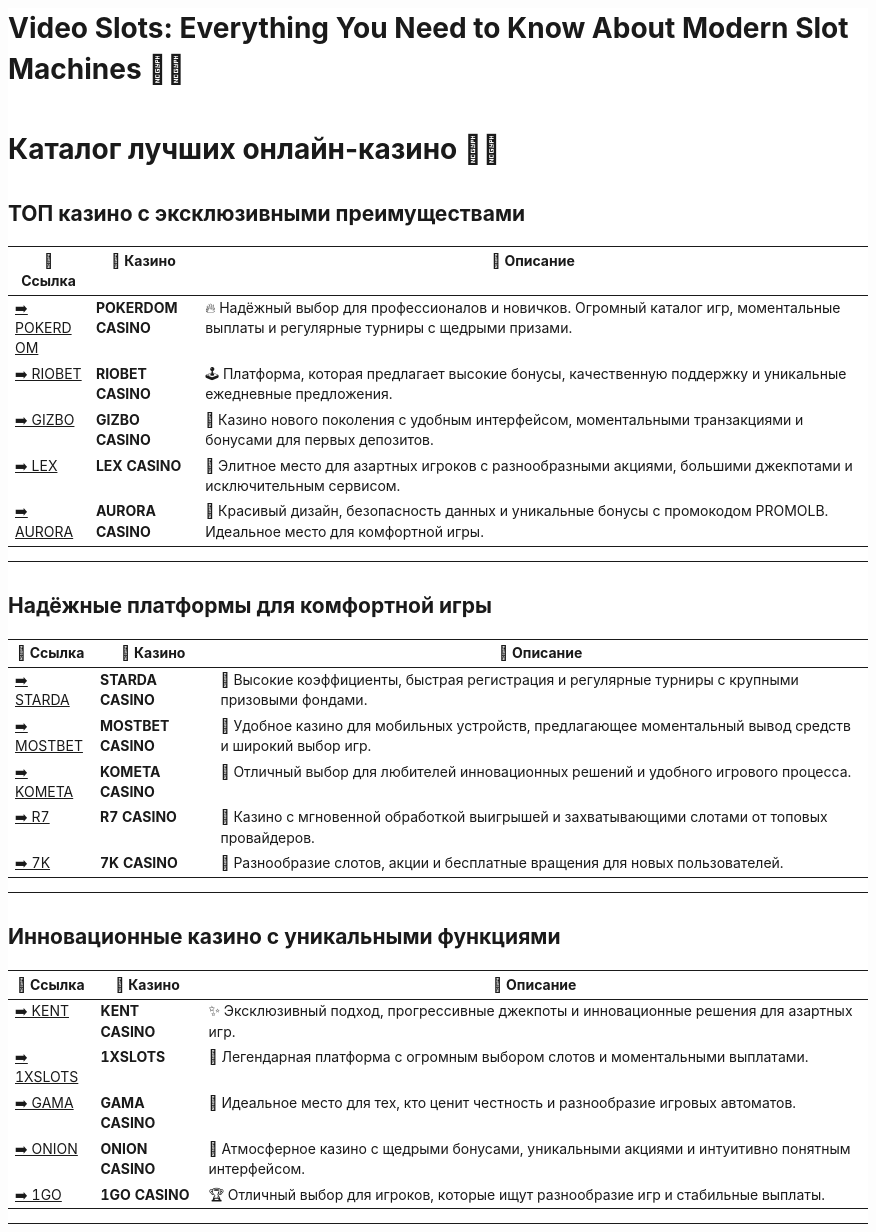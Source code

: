 # Video Slots: Everything You Need to Know About Modern Slot Machines 🎰💡

# Каталог лучших онлайн-казино 🎲✨

## ТОП казино с эксклюзивными преимуществами

| 🔗 Ссылка                         | 🌟 Казино            | 📜 Описание                                                            |
|----------------------------------|----------------------|----------------------------------------------------------------------|
| [➡️ POKERDOM](https://brandplay.link/Bxg7SC7H)  | **POKERDOM CASINO**  | 🔥 Надёжный выбор для профессионалов и новичков. Огромный каталог игр, моментальные выплаты и регулярные турниры с щедрыми призами. |
| [➡️ RIOBET](https://brandplay.link/dtx89f2L)    | **RIOBET CASINO**    | 🕹️ Платформа, которая предлагает высокие бонусы, качественную поддержку и уникальные ежедневные предложения. |
| [➡️ GIZBO](https://gizbo-tea02.com/c8e962e89)   | **GIZBO CASINO**     | 🚀 Казино нового поколения с удобным интерфейсом, моментальными транзакциями и бонусами для первых депозитов. |
| [➡️ LEX](https://brandplay.link/2HFTmBc8)       | **LEX CASINO**       | 💎 Элитное место для азартных игроков с разнообразными акциями, большими джекпотами и исключительным сервисом. |
| [➡️ AURORA](https://10trafic-stat2.com/click/668546566bcc6313411604c7/6766/15114/subaccount?promocode=PROMOLB) | **AURORA CASINO**    | 🌌 Красивый дизайн, безопасность данных и уникальные бонусы с промокодом PROMOLB. Идеальное место для комфортной игры. |

---

## Надёжные платформы для комфортной игры

| 🔗 Ссылка                         | 🎰 Казино            | 📜 Описание                                                            |
|----------------------------------|----------------------|----------------------------------------------------------------------|
| [➡️ STARDA](https://brandplay.link/cpFQbWKn)     | **STARDA CASINO**    | 🌟 Высокие коэффициенты, быстрая регистрация и регулярные турниры с крупными призовыми фондами. |
| [➡️ MOSTBET](https://ktbtis024ifqfn0mst.com/beQs) | **MOSTBET CASINO**   | 📱 Удобное казино для мобильных устройств, предлагающее моментальный вывод средств и широкий выбор игр. |
| [➡️ KOMETA](https://brandplay.link/tLG15CCb)      | **KOMETA CASINO**    | 🌠 Отличный выбор для любителей инновационных решений и удобного игрового процесса. |
| [➡️ R7](https://brandplay.link/zPmNmTWG)          | **R7 CASINO**        | 🎲 Казино с мгновенной обработкой выигрышей и захватывающими слотами от топовых провайдеров. |
| [➡️ 7K](https://brandplay.link/dd46bNgD)          | **7K CASINO**        | 🎉 Разнообразие слотов, акции и бесплатные вращения для новых пользователей. |

---

## Инновационные казино с уникальными функциями

| 🔗 Ссылка                         | 🚀 Казино            | 📜 Описание                                                            |
|----------------------------------|----------------------|----------------------------------------------------------------------|
| [➡️ KENT](https://brandplay.link/tj7BwCb4)        | **KENT CASINO**      | ✨ Эксклюзивный подход, прогрессивные джекпоты и инновационные решения для азартных игр. |
| [➡️ 1XSLOTS](https://brandplay.link/R4xfxqdm)     | **1XSLOTS**          | 🎰 Легендарная платформа с огромным выбором слотов и моментальными выплатами. |
| [➡️ GAMA](https://brandplay.link/zrZpLFTP)        | **GAMA CASINO**      | 🌟 Идеальное место для тех, кто ценит честность и разнообразие игровых автоматов. |
| [➡️ ONION](https://obclk001-2d.top/click?offer_id=986&partner_id=10542&landing_id=1798&utm_medium=affiliate&sub_1=oncasino3) | **ONION CASINO**     | 🧅 Атмосферное казино с щедрыми бонусами, уникальными акциями и интуитивно понятным интерфейсом. |
| [➡️ 1GO](https://1go-ircp01.com/ce015f410)        | **1GO CASINO**       | 🏆 Отличный выбор для игроков, которые ищут разнообразие игр и стабильные выплаты. |

---